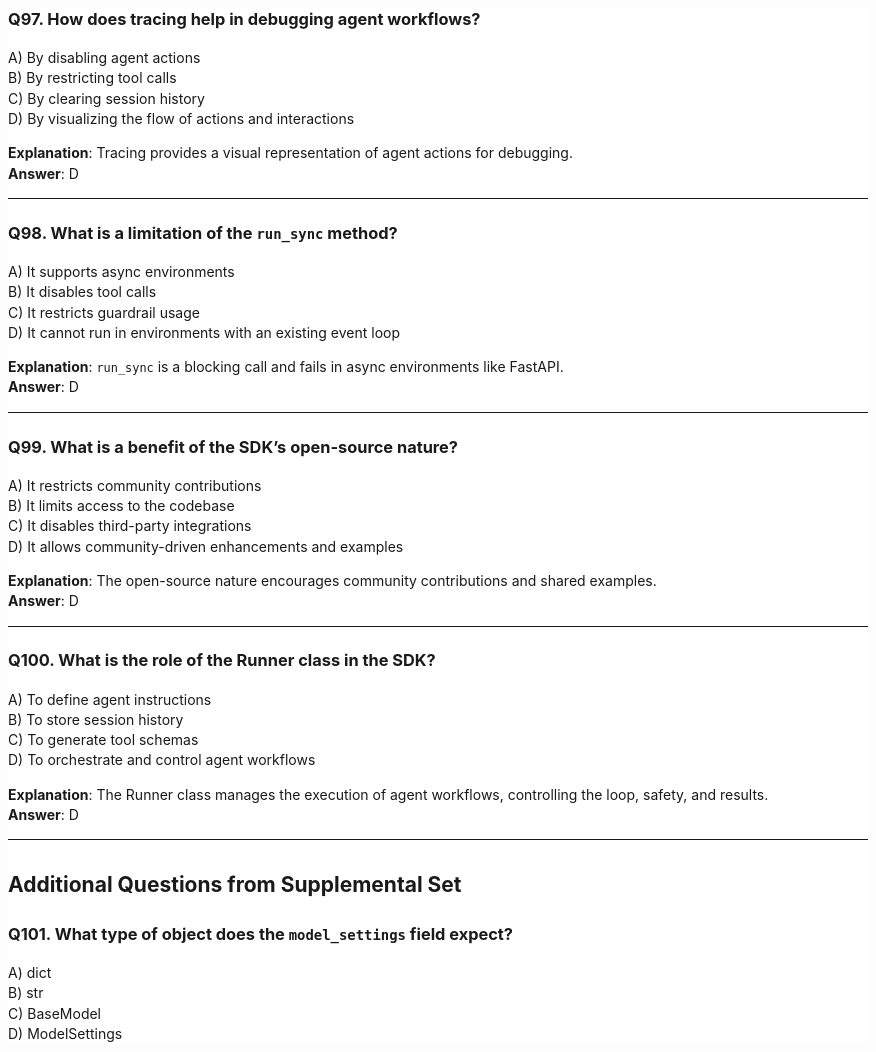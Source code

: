 
### Q97. How does tracing help in debugging agent workflows?
A) By disabling agent actions  
B) By restricting tool calls  
C) By clearing session history  
D) By visualizing the flow of actions and interactions  

**Explanation**: Tracing provides a visual representation of agent actions for debugging.  
**Answer**: D

---

### Q98. What is a limitation of the `run_sync` method?
A) It supports async environments  
B) It disables tool calls  
C) It restricts guardrail usage  
D) It cannot run in environments with an existing event loop  

**Explanation**: `run_sync` is a blocking call and fails in async environments like FastAPI.  
**Answer**: D

---

### Q99. What is a benefit of the SDK’s open-source nature?
A) It restricts community contributions  
B) It limits access to the codebase  
C) It disables third-party integrations  
D) It allows community-driven enhancements and examples  

**Explanation**: The open-source nature encourages community contributions and shared examples.  
**Answer**: D

---

### Q100. What is the role of the Runner class in the SDK?
A) To define agent instructions  
B) To store session history  
C) To generate tool schemas  
D) To orchestrate and control agent workflows  

**Explanation**: The Runner class manages the execution of agent workflows, controlling the loop, safety, and results.  
**Answer**: D

---

## Additional Questions from Supplemental Set

### Q101. What type of object does the `model_settings` field expect?
A) dict  
B) str  
C) BaseModel  
D) ModelSettings  
